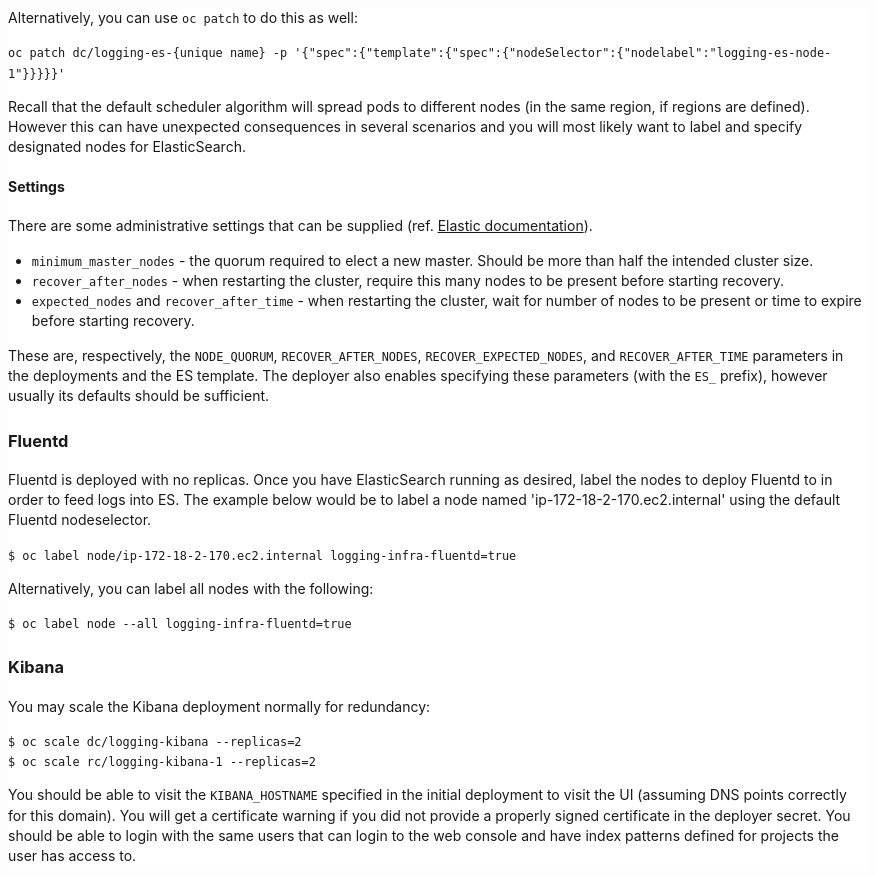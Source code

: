 Alternatively, you can use `oc patch` to do this as well:
```
oc patch dc/logging-es-{unique name} -p '{"spec":{"template":{"spec":{"nodeSelector":{"nodelabel":"logging-es-node-1"}}}}}'
```

Recall that the default scheduler algorithm will spread pods to different
nodes (in the same region, if regions are defined). However this can
have unexpected consequences in several scenarios and you will most
likely want to label and specify designated nodes for ElasticSearch.

#### Settings

There are some administrative settings that can be supplied (ref. [Elastic documentation](https://www.elastic.co/guide/en/elasticsearch/guide/current/_important_configuration_changes.html)).

* `minimum_master_nodes` - the quorum required to elect a new master. Should be more than half the intended cluster size.
* `recover_after_nodes` - when restarting the cluster, require this many nodes to be present before starting recovery.
* `expected_nodes` and `recover_after_time` - when restarting the cluster, wait for number of nodes to be present or time to expire before starting recovery.

These are, respectively, the `NODE_QUORUM`, `RECOVER_AFTER_NODES`,
`RECOVER_EXPECTED_NODES`, and `RECOVER_AFTER_TIME` parameters in the
deployments and the ES template. The deployer also enables specifying
these parameters (with the `ES_` prefix), however usually its defaults
should be sufficient.

### Fluentd

Fluentd is deployed with no replicas. Once you have ElasticSearch
running as desired, label the nodes to deploy Fluentd to in order to feed logs
into ES. The example below would be to label a node named
'ip-172-18-2-170.ec2.internal' using the default Fluentd nodeselector.

    $ oc label node/ip-172-18-2-170.ec2.internal logging-infra-fluentd=true

Alternatively, you can label all nodes with the following:

    $ oc label node --all logging-infra-fluentd=true

### Kibana

You may scale the Kibana deployment normally for redundancy:

    $ oc scale dc/logging-kibana --replicas=2
    $ oc scale rc/logging-kibana-1 --replicas=2

You should be able to visit the `KIBANA_HOSTNAME` specified in the
initial deployment to visit the UI (assuming DNS points correctly for
this domain). You will get a certificate warning if you did not provide
a properly signed certificate in the deployer secret. You should be able
to login with the same users that can login to the web console and have
index patterns defined for projects the user has access to.
